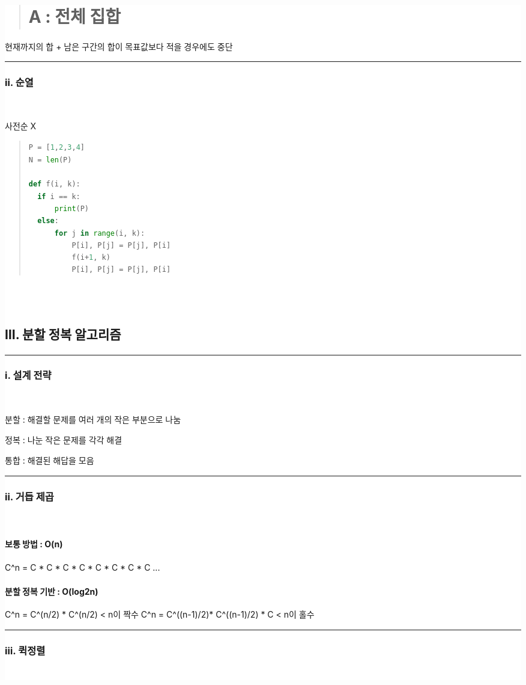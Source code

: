 >   # A : 전체 집합

현재까지의 합 + 남은 구간의 합이 목표값보다 적을 경우에도 중단

---

### <b>ⅱ. 순열</b>
<br>

사전순 X
>```python
>P = [1,2,3,4]
>N = len(P)
>
>def f(i, k):
>   if i == k:
>       print(P)
>   else:    
>       for j in range(i, k):
>           P[i], P[j] = P[j], P[i]
>           f(i+1, k)
>           P[i], P[j] = P[j], P[i]  

<br><br>

## <b>Ⅲ. 분할 정복 알고리즘</b>

---

### <b>ⅰ. 설계 전략</b>
<br>

분할 : 해결할 문제를 여러 개의 작은 부분으로 나눔  

정복 : 나눈 작은 문제를 각각 해결  

통합 : 해결된 해답을 모음  

---

### <b>ⅱ. 거듭 제곱</b>
<br>

#### 보통 방법 : O(n)
C^n = C * C * C * C * C * C * C * C ...

#### 분할 정복 기반 : O(log2n)
C^n = C^(n/2) * C^(n/2)  < n이 짝수
C^n = C^((n-1)/2)* C^((n-1)/2) * C < n이 홀수

---

### <b>ⅲ. 퀵정렬</b>
<br>
